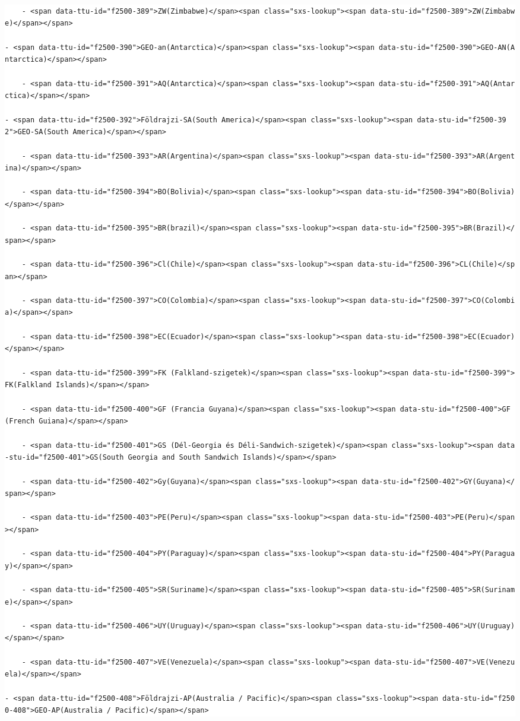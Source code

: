         - <span data-ttu-id="f2500-389">ZW(Zimbabwe)</span><span class="sxs-lookup"><span data-stu-id="f2500-389">ZW(Zimbabwe)</span></span>

    - <span data-ttu-id="f2500-390">GEO-an(Antarctica)</span><span class="sxs-lookup"><span data-stu-id="f2500-390">GEO-AN(Antarctica)</span></span>

        - <span data-ttu-id="f2500-391">AQ(Antarctica)</span><span class="sxs-lookup"><span data-stu-id="f2500-391">AQ(Antarctica)</span></span>

    - <span data-ttu-id="f2500-392">Földrajzi-SA(South America)</span><span class="sxs-lookup"><span data-stu-id="f2500-392">GEO-SA(South America)</span></span>

        - <span data-ttu-id="f2500-393">AR(Argentina)</span><span class="sxs-lookup"><span data-stu-id="f2500-393">AR(Argentina)</span></span>

        - <span data-ttu-id="f2500-394">BO(Bolivia)</span><span class="sxs-lookup"><span data-stu-id="f2500-394">BO(Bolivia)</span></span>

        - <span data-ttu-id="f2500-395">BR(brazil)</span><span class="sxs-lookup"><span data-stu-id="f2500-395">BR(Brazil)</span></span>

        - <span data-ttu-id="f2500-396">Cl(Chile)</span><span class="sxs-lookup"><span data-stu-id="f2500-396">CL(Chile)</span></span>

        - <span data-ttu-id="f2500-397">CO(Colombia)</span><span class="sxs-lookup"><span data-stu-id="f2500-397">CO(Colombia)</span></span>

        - <span data-ttu-id="f2500-398">EC(Ecuador)</span><span class="sxs-lookup"><span data-stu-id="f2500-398">EC(Ecuador)</span></span>

        - <span data-ttu-id="f2500-399">FK (Falkland-szigetek)</span><span class="sxs-lookup"><span data-stu-id="f2500-399">FK(Falkland Islands)</span></span>

        - <span data-ttu-id="f2500-400">GF (Francia Guyana)</span><span class="sxs-lookup"><span data-stu-id="f2500-400">GF(French Guiana)</span></span>

        - <span data-ttu-id="f2500-401">GS (Dél-Georgia és Déli-Sandwich-szigetek)</span><span class="sxs-lookup"><span data-stu-id="f2500-401">GS(South Georgia and South Sandwich Islands)</span></span>

        - <span data-ttu-id="f2500-402">Gy(Guyana)</span><span class="sxs-lookup"><span data-stu-id="f2500-402">GY(Guyana)</span></span>

        - <span data-ttu-id="f2500-403">PE(Peru)</span><span class="sxs-lookup"><span data-stu-id="f2500-403">PE(Peru)</span></span>

        - <span data-ttu-id="f2500-404">PY(Paraguay)</span><span class="sxs-lookup"><span data-stu-id="f2500-404">PY(Paraguay)</span></span>

        - <span data-ttu-id="f2500-405">SR(Suriname)</span><span class="sxs-lookup"><span data-stu-id="f2500-405">SR(Suriname)</span></span>

        - <span data-ttu-id="f2500-406">UY(Uruguay)</span><span class="sxs-lookup"><span data-stu-id="f2500-406">UY(Uruguay)</span></span>

        - <span data-ttu-id="f2500-407">VE(Venezuela)</span><span class="sxs-lookup"><span data-stu-id="f2500-407">VE(Venezuela)</span></span>

    - <span data-ttu-id="f2500-408">Földrajzi-AP(Australia / Pacific)</span><span class="sxs-lookup"><span data-stu-id="f2500-408">GEO-AP(Australia / Pacific)</span></span>
